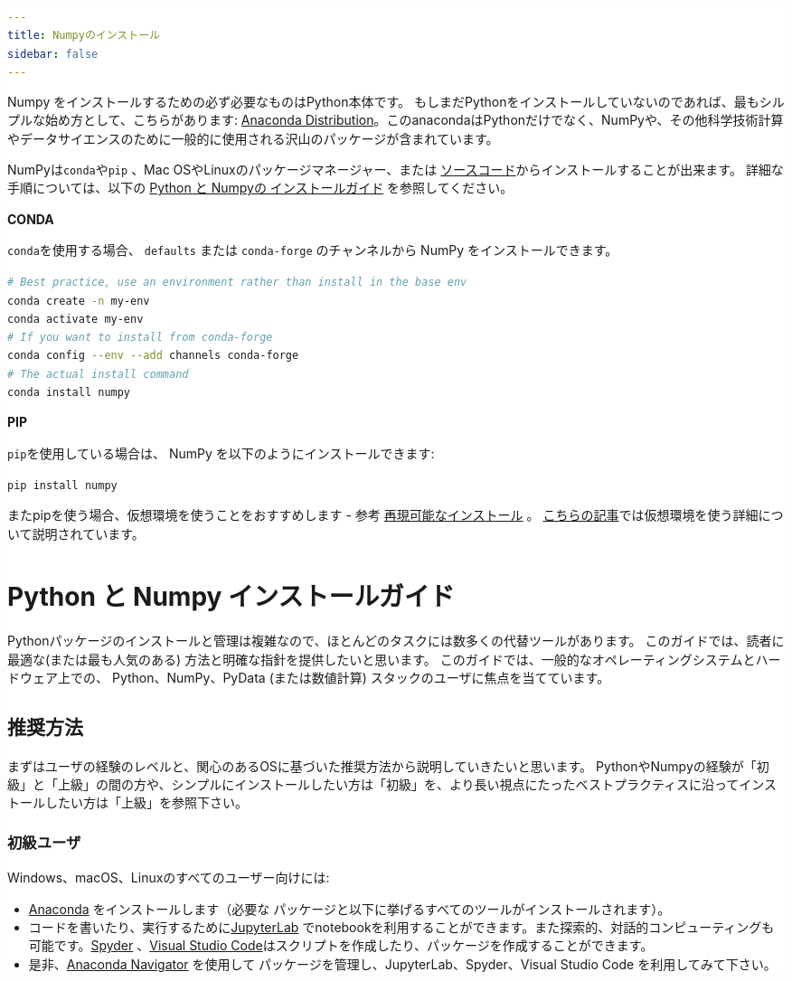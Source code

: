 ```yaml
---
title: Numpyのインストール
sidebar: false
---
```


Numpy をインストールするための必ず必要なものはPython本体です。 もしまだPythonをインストールしていないのであれば、最もシルプルな始め方として、こちらがあります: [Anaconda Distribution](https://www.anaconda.com/distribution)。このanacondaはPythonだけでなく、NumPyや、その他科学技術計算やデータサイエンスのために一般的に使用される沢山のパッケージが含まれています。

NumPyは`conda`や`pip` 、Mac OSやLinuxのパッケージマネージャー、または [ソースコード](https://numpy.org/devdocs/user/building.html)からインストールすることが出来ます。 詳細な手順については、以下の [Python と Numpyの インストールガイド](#python-numpy-install-guide) を参照してください。

**CONDA**

`conda`を使用する場合、 `defaults` または `conda-forge` のチャンネルから NumPy をインストールできます。

```bash
# Best practice, use an environment rather than install in the base env
conda create -n my-env
conda activate my-env
# If you want to install from conda-forge
conda config --env --add channels conda-forge
# The actual install command
conda install numpy
```

**PIP**

`pip`を使用している場合は、 NumPy を以下のようにインストールできます:

```bash
pip install numpy
```
またpipを使う場合、仮想環境を使うことをおすすめします - 参考  [再現可能なインストール](#reproducible-installs) 。 [こちらの記事](https://dev.to/bowmanjd/python-tools-for-managing-virtual-environments-3bko#howto)では仮想環境を使う詳細について説明されています。

<a name="python-numpy-install-guide"></a>

# Python と Numpy インストールガイド

Pythonパッケージのインストールと管理は複雑なので、ほとんどのタスクには数多くの代替ツールがあります。 このガイドでは、読者に最適な(または最も人気のある) 方法と明確な指針を提供したいと思います。 このガイドでは、一般的なオペレーティングシステムとハードウェア上での、 Python、NumPy、PyData (または数値計算) スタックのユーザに焦点を当てています。

## 推奨方法

まずはユーザの経験のレベルと、関心のあるOSに基づいた推奨方法から説明していきたいと思います。 PythonやNumpyの経験が「初級」と「上級」の間の方や、シンプルにインストールしたい方は「初級」を、より長い視点にたったベストプラクティスに沿ってインストールしたい方は「上級」を参照下さい。

### 初級ユーザ

Windows、macOS、Linuxのすべてのユーザー向けには:

- [Anaconda](https://www.anaconda.com/distribution/) をインストールします（必要な パッケージと以下に挙げるすべてのツールがインストールされます）。
- コードを書いたり、実行するために[JupyterLab](https://jupyterlab.readthedocs.io/en/stable/index.html) でnotebookを利用することができます。また探索的、対話的コンピューティングも可能です。[Spyder](https://www.spyder-ide.org/) 、[Visual Studio Code](https://code.visualstudio.com/)はスクリプトを作成したり、パッケージを作成することができます。
- 是非、[Anaconda Navigator](https://docs.anaconda.com/anaconda/navigator/) を使用して パッケージを管理し、JupyterLab、Spyder、Visual Studio Code を利用してみて下さい。
